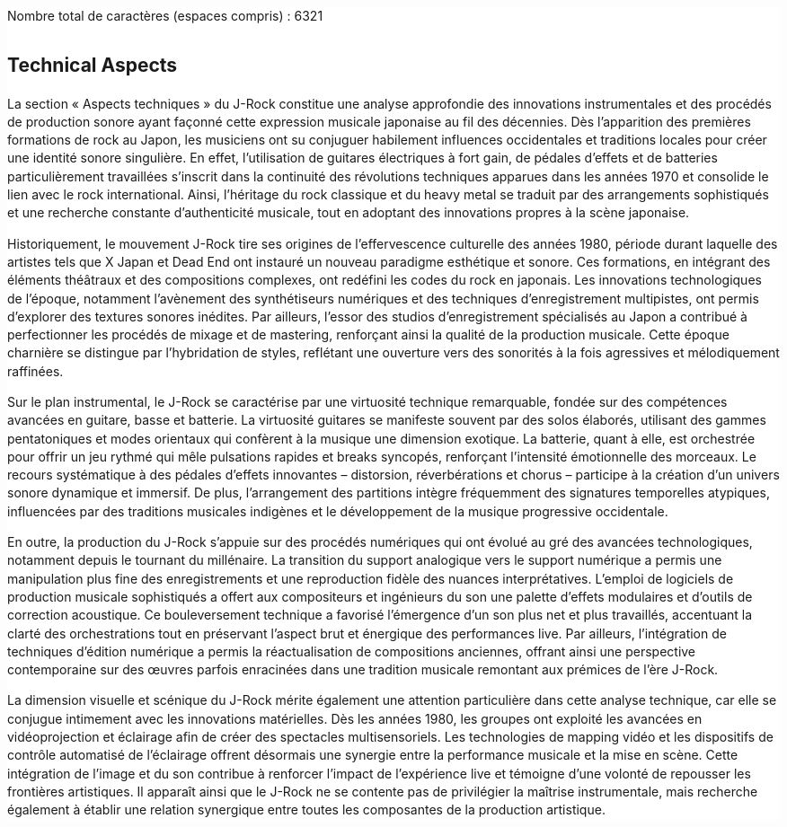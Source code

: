 Nombre total de caractères (espaces compris) : 6321

## Technical Aspects

La section « Aspects techniques » du J-Rock constitue une analyse approfondie des innovations
instrumentales et des procédés de production sonore ayant façonné cette expression musicale
japonaise au fil des décennies. Dès l’apparition des premières formations de rock au Japon, les
musiciens ont su conjuguer habilement influences occidentales et traditions locales pour créer une
identité sonore singulière. En effet, l’utilisation de guitares électriques à fort gain, de pédales
d’effets et de batteries particulièrement travaillées s’inscrit dans la continuité des révolutions
techniques apparues dans les années 1970 et consolide le lien avec le rock international. Ainsi,
l’héritage du rock classique et du heavy metal se traduit par des arrangements sophistiqués et une
recherche constante d’authenticité musicale, tout en adoptant des innovations propres à la scène
japonaise.

Historiquement, le mouvement J-Rock tire ses origines de l’effervescence culturelle des années 1980,
période durant laquelle des artistes tels que X Japan et Dead End ont instauré un nouveau paradigme
esthétique et sonore. Ces formations, en intégrant des éléments théâtraux et des compositions
complexes, ont redéfini les codes du rock en japonais. Les innovations technologiques de l’époque,
notamment l’avènement des synthétiseurs numériques et des techniques d’enregistrement multipistes,
ont permis d’explorer des textures sonores inédites. Par ailleurs, l’essor des studios
d’enregistrement spécialisés au Japon a contribué à perfectionner les procédés de mixage et de
mastering, renforçant ainsi la qualité de la production musicale. Cette époque charnière se
distingue par l’hybridation de styles, reflétant une ouverture vers des sonorités à la fois
agressives et mélodiquement raffinées.

Sur le plan instrumental, le J-Rock se caractérise par une virtuosité technique remarquable, fondée
sur des compétences avancées en guitare, basse et batterie. La virtuosité guitares se manifeste
souvent par des solos élaborés, utilisant des gammes pentatoniques et modes orientaux qui confèrent
à la musique une dimension exotique. La batterie, quant à elle, est orchestrée pour offrir un jeu
rythmé qui mêle pulsations rapides et breaks syncopés, renforçant l’intensité émotionnelle des
morceaux. Le recours systématique à des pédales d’effets innovantes – distorsion, réverbérations et
chorus – participe à la création d’un univers sonore dynamique et immersif. De plus, l’arrangement
des partitions intègre fréquemment des signatures temporelles atypiques, influencées par des
traditions musicales indigènes et le développement de la musique progressive occidentale.

En outre, la production du J-Rock s’appuie sur des procédés numériques qui ont évolué au gré des
avancées technologiques, notamment depuis le tournant du millénaire. La transition du support
analogique vers le support numérique a permis une manipulation plus fine des enregistrements et une
reproduction fidèle des nuances interprétatives. L’emploi de logiciels de production musicale
sophistiqués a offert aux compositeurs et ingénieurs du son une palette d’effets modulaires et
d’outils de correction acoustique. Ce bouleversement technique a favorisé l’émergence d’un son plus
net et plus travaillés, accentuant la clarté des orchestrations tout en préservant l’aspect brut et
énergique des performances live. Par ailleurs, l’intégration de techniques d’édition numérique a
permis la réactualisation de compositions anciennes, offrant ainsi une perspective contemporaine sur
des œuvres parfois enracinées dans une tradition musicale remontant aux prémices de l’ère J-Rock.

La dimension visuelle et scénique du J-Rock mérite également une attention particulière dans cette
analyse technique, car elle se conjugue intimement avec les innovations matérielles. Dès les années
1980, les groupes ont exploité les avancées en vidéoprojection et éclairage afin de créer des
spectacles multisensoriels. Les technologies de mapping vidéo et les dispositifs de contrôle
automatisé de l’éclairage offrent désormais une synergie entre la performance musicale et la mise en
scène. Cette intégration de l’image et du son contribue à renforcer l’impact de l’expérience live et
témoigne d’une volonté de repousser les frontières artistiques. Il apparaît ainsi que le J-Rock ne
se contente pas de privilégier la maîtrise instrumentale, mais recherche également à établir une
relation synergique entre toutes les composantes de la production artistique.

